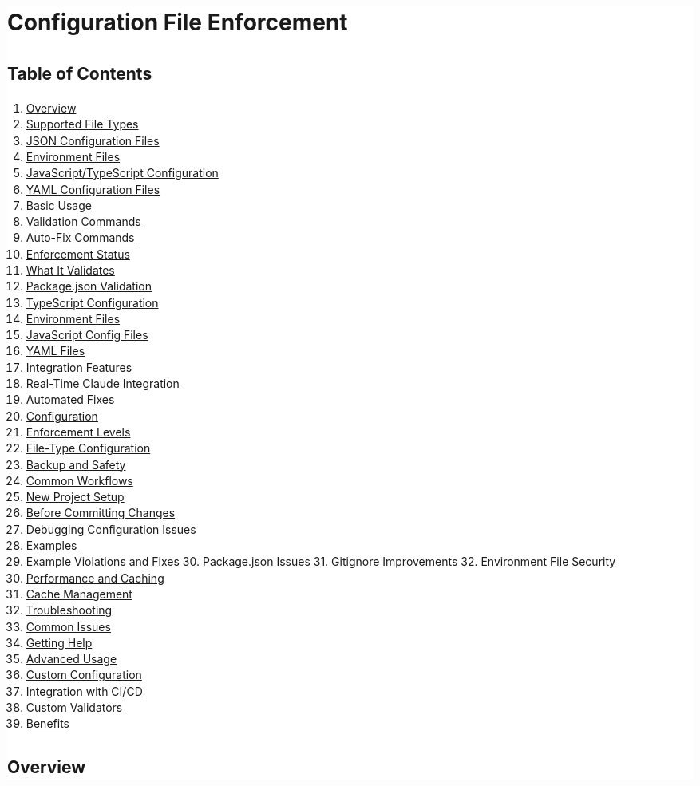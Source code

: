 # Configuration File Enforcement

## Table of Contents

1. [Overview](#overview)
2. [Supported File Types](#supported-file-types)
  3. [JSON Configuration Files](#json-configuration-files)
  4. [Environment Files](#environment-files)
  5. [JavaScript/TypeScript Configuration](#javascripttypescript-configuration)
  6. [YAML Configuration Files](#yaml-configuration-files)
7. [Basic Usage](#basic-usage)
  8. [Validation Commands](#validation-commands)
  9. [Auto-Fix Commands](#auto-fix-commands)
  10. [Enforcement Status](#enforcement-status)
11. [What It Validates](#what-it-validates)
  12. [Package.json Validation](#packagejson-validation)
  13. [TypeScript Configuration](#typescript-configuration)
  14. [Environment Files](#environment-files)
  15. [JavaScript Config Files](#javascript-config-files)
  16. [YAML Files](#yaml-files)
17. [Integration Features](#integration-features)
  18. [Real-Time Claude Integration](#real-time-claude-integration)
  19. [Automated Fixes](#automated-fixes)
20. [Configuration](#configuration)
  21. [Enforcement Levels](#enforcement-levels)
  22. [File-Type Configuration](#file-type-configuration)
  23. [Backup and Safety](#backup-and-safety)
24. [Common Workflows](#common-workflows)
  25. [New Project Setup](#new-project-setup)
  26. [Before Committing Changes](#before-committing-changes)
  27. [Debugging Configuration Issues](#debugging-configuration-issues)
28. [Examples](#examples)
  29. [Example Violations and Fixes](#example-violations-and-fixes)
    30. [Package.json Issues](#packagejson-issues)
    31. [Gitignore Improvements](#gitignore-improvements)
    32. [Environment File Security](#environment-file-security)
33. [Performance and Caching](#performance-and-caching)
  34. [Cache Management](#cache-management)
35. [Troubleshooting](#troubleshooting)
  36. [Common Issues](#common-issues)
  37. [Getting Help](#getting-help)
38. [Advanced Usage](#advanced-usage)
  39. [Custom Configuration](#custom-configuration)
  40. [Integration with CI/CD](#integration-with-cicd)
  41. [Custom Validators](#custom-validators)
42. [Benefits](#benefits)

## Overview
